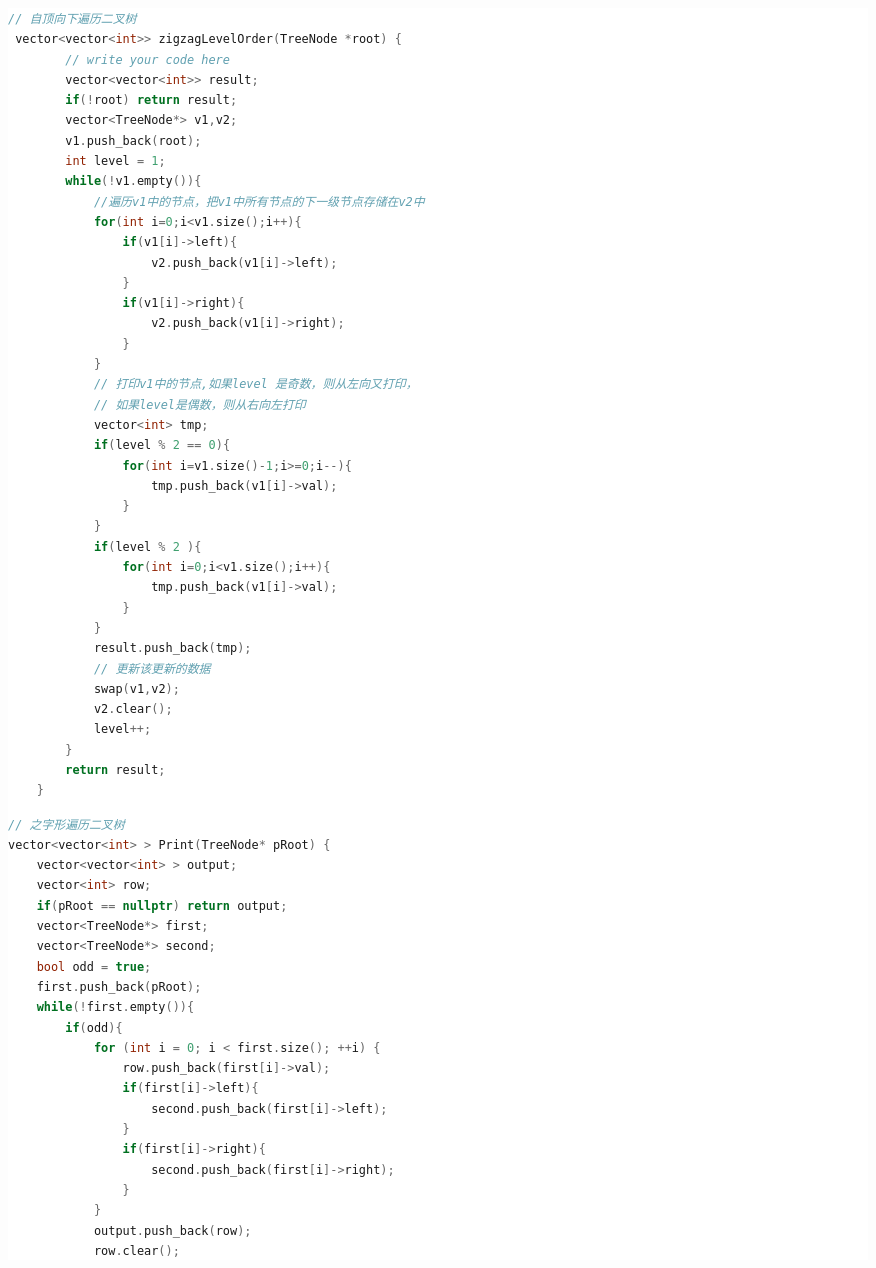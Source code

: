 ```c
// 自顶向下遍历二叉树
 vector<vector<int>> zigzagLevelOrder(TreeNode *root) {
        // write your code here
        vector<vector<int>> result;
        if(!root) return result;
        vector<TreeNode*> v1,v2;
        v1.push_back(root);
        int level = 1;
        while(!v1.empty()){
            //遍历v1中的节点，把v1中所有节点的下一级节点存储在v2中
            for(int i=0;i<v1.size();i++){
                if(v1[i]->left){
                    v2.push_back(v1[i]->left);
                }
                if(v1[i]->right){
                    v2.push_back(v1[i]->right);
                }
            }
            // 打印v1中的节点,如果level 是奇数，则从左向又打印，
            // 如果level是偶数，则从右向左打印
            vector<int> tmp;
            if(level % 2 == 0){
                for(int i=v1.size()-1;i>=0;i--){
                    tmp.push_back(v1[i]->val);
                }
            }
            if(level % 2 ){
                for(int i=0;i<v1.size();i++){
                    tmp.push_back(v1[i]->val);
                }
            }
            result.push_back(tmp);
            // 更新该更新的数据
            swap(v1,v2);
            v2.clear();
            level++;
        }
        return result;
    }
```

```c
// 之字形遍历二叉树
vector<vector<int> > Print(TreeNode* pRoot) {
    vector<vector<int> > output;
    vector<int> row;
    if(pRoot == nullptr) return output;
    vector<TreeNode*> first;
    vector<TreeNode*> second;
    bool odd = true;
    first.push_back(pRoot);
    while(!first.empty()){
        if(odd){
            for (int i = 0; i < first.size(); ++i) {
                row.push_back(first[i]->val);
                if(first[i]->left){
                    second.push_back(first[i]->left);
                }
                if(first[i]->right){
                    second.push_back(first[i]->right);
                }
            }
            output.push_back(row);
            row.clear();
```